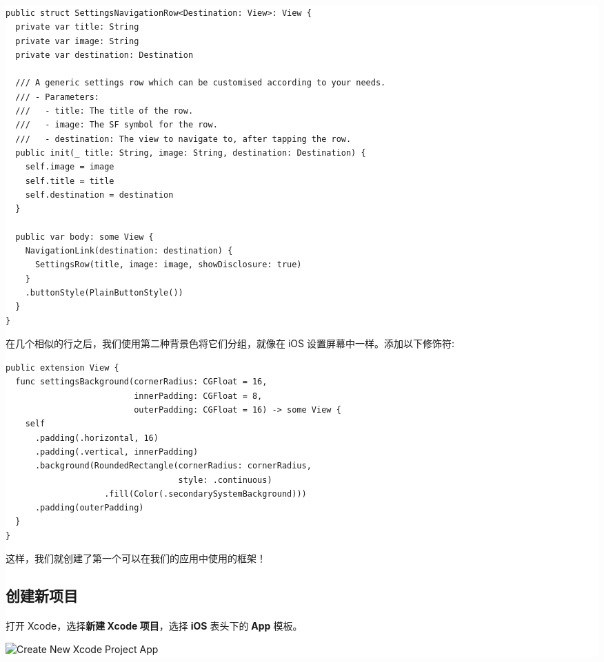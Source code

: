 ```
public struct SettingsNavigationRow<Destination: View>: View {
  private var title: String
  private var image: String
  private var destination: Destination

  /// A generic settings row which can be customised according to your needs.
  /// - Parameters:
  ///   - title: The title of the row.
  ///   - image: The SF symbol for the row.
  ///   - destination: The view to navigate to, after tapping the row.
  public init(_ title: String, image: String, destination: Destination) {
    self.image = image
    self.title = title
    self.destination = destination
  }

  public var body: some View {
    NavigationLink(destination: destination) {
      SettingsRow(title, image: image, showDisclosure: true)
    }
    .buttonStyle(PlainButtonStyle())
  }
}

```

在几个相似的行之后，我们使用第二种背景色将它们分组，就像在 iOS 设置屏幕中一样。添加以下修饰符:

```
public extension View {
  func settingsBackground(cornerRadius: CGFloat = 16,
                          innerPadding: CGFloat = 8,
                          outerPadding: CGFloat = 16) -> some View {
    self
      .padding(.horizontal, 16)
      .padding(.vertical, innerPadding)
      .background(RoundedRectangle(cornerRadius: cornerRadius,
                                   style: .continuous)
                    .fill(Color(.secondarySystemBackground)))
      .padding(outerPadding)
  }
}

```

这样，我们就创建了第一个可以在我们的应用中使用的框架！

## 创建新项目

打开 Xcode，选择**新建 Xcode 项目**，选择 **iOS** 表头下的 **App** 模板。

![Create New Xcode Project App](img/0233a97708d4f4ecf8f88bc978d3efeb.png)
